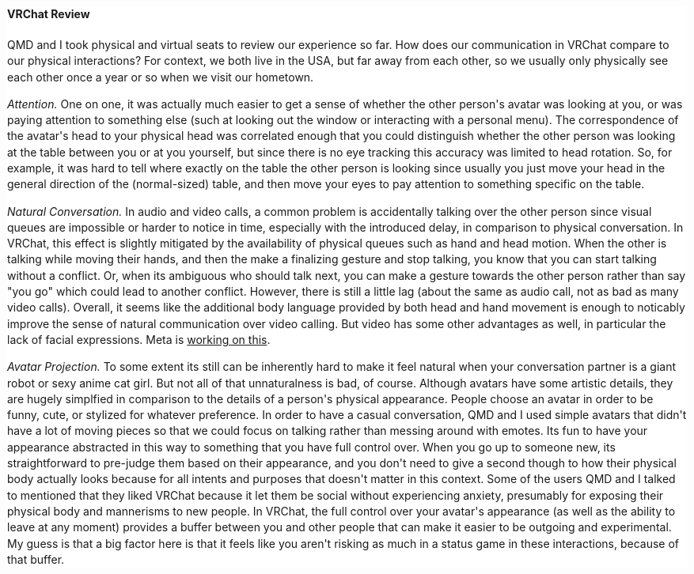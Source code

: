 #### VRChat Review

QMD and I took physical and virtual seats to review our experience so far. How
does our communication in VRChat compare to our physical interactions? For
context, we both live in the USA, but far away from each other, so we usually
only physically see each other once a year or so when we visit our hometown.

_Attention._ One on one, it was actually much easier to get a sense of whether
the other person's avatar was looking at you, or was paying attention to
something else (such at looking out the window or interacting with a personal
menu). The correspondence of the avatar's head to your physical head was
correlated enough that you could distinguish whether the other person was
looking at the table between you or at you yourself, but since there is no eye
tracking this accuracy was limited to head rotation. So, for example, it was
hard to tell where exactly on the table the other person is looking since
usually you just move your head in the general direction of the (normal-sized)
table, and then move your eyes to pay attention to something specific on the
table.

_Natural Conversation._ In audio and video calls, a common problem is
accidentally talking over the other person since visual queues are impossible or
harder to notice in time, especially with the introduced delay, in comparison to
physical conversation. In VRChat, this effect is slightly mitigated by the
availability of physical queues such as hand and head motion. When the other is
talking while moving their hands, and then the make a finalizing gesture and
stop talking, you know that you can start talking without a conflict. Or, when
its ambiguous who should talk next, you can make a gesture towards the other
person rather than say "you go" which could lead to another conflict. However,
there is still a little lag (about the same as audio call, not as bad as many
video calls). Overall, it seems like the additional body language provided by
both head and hand movement is enough to noticably improve the sense of natural
communication over video calling. But video has some other advantages as well, in particular the lack of facial
expressions. Meta is [working on
this](https://www.wired.com/story/metas-vr-headset-quest-pro-personal-data-face/).

_Avatar Projection._ To some extent its still can be inherently hard to make it
feel natural when your conversation partner is a giant robot or sexy anime cat
girl. But not all of that unnaturalness is bad, of course. Although avatars have
some artistic details, they are hugely simplfied in comparison to the details of
a person's physical appearance. People choose an avatar in order to be funny,
cute, or stylized for whatever preference. In order to have a casual
conversation, QMD and I used simple avatars that didn't have a lot of moving
pieces so that we could focus on talking rather than messing around with emotes.
Its fun to have your appearance abstracted in this way to something that you
have full control over. When you go up to someone new, its straightforward to
pre-judge them based on their appearance, and you don't need to give a second
though to how their physical body actually looks because for all intents and
purposes that doesn't matter in this context. Some of the users QMD and I talked
to mentioned that they liked VRChat because it let them be social without
experiencing anxiety, presumably for exposing their physical body and mannerisms
to new people. In VRChat, the full control over your avatar's appearance (as
well as the ability to leave at any moment) provides a buffer between you and
other people that can make it easier to be outgoing and experimental. My guess
is that a big factor here is that it feels like you aren't risking as much in a
status game in these interactions, because of that buffer.
